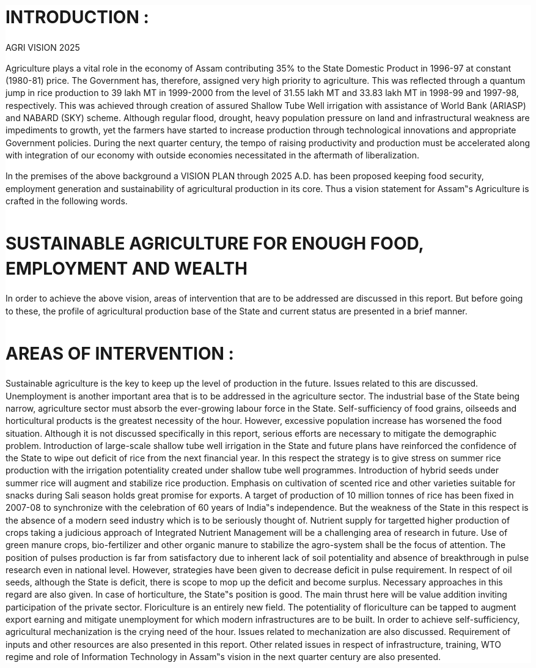 # INTRODUCTION :

AGRI VISION 2025

Agriculture plays a vital role in the economy of Assam contributing 35% to the State Domestic Product in 1996-97 at constant (1980-81) price. The Government has, therefore, assigned very high priority to agriculture. This was reflected through a quantum jump in rice production to 39 lakh MT in 1999-2000 from the level of 31.55 lakh MT and 33.83 lakh MT in 1998-99 and 1997-98, respectively. This was achieved through creation of assured Shallow Tube Well irrigation with assistance of World Bank (ARIASP) and NABARD (SKY) scheme. Although regular flood, drought, heavy population pressure on land and infrastructural weakness are impediments to growth, yet the farmers have started to increase production through technological innovations and appropriate Government policies. During the next quarter century, the tempo of raising productivity and production must be accelerated along with integration of our economy with outside economies necessitated in the aftermath of liberalization.

In the premises of the above background a VISION PLAN through 2025 A.D. has been proposed keeping food security, employment generation and sustainability of agricultural production in its core. Thus a vision statement for Assam‟s Agriculture is crafted in the following words.

# SUSTAINABLE AGRICULTURE FOR ENOUGH FOOD, EMPLOYMENT AND WEALTH

In order to achieve the above vision, areas of intervention that are to be addressed are discussed in this report. But before going to these, the profile of agricultural production base of the State and current status are presented in a brief manner.

# AREAS OF INTERVENTION :

Sustainable agriculture is the key to keep up the level of production in the future. Issues related to this are discussed. Unemployment is another important area that is to be addressed in the agriculture sector. The industrial base of the State being narrow, agriculture sector must absorb the ever-growing labour force in the State. Self-sufficiency of food grains, oilseeds and horticultural products is the greatest necessity of the hour. However, excessive population increase has worsened the food situation. Although it is not discussed specifically in this report, serious efforts are necessary to mitigate the demographic problem. Introduction of large-scale shallow tube well irrigation in the State and future plans have reinforced the confidence of the State to wipe out deficit of rice from the next financial year. In this respect the strategy is to give stress on summer rice production with the irrigation potentiality created under shallow tube well programmes. Introduction of hybrid seeds under summer rice will augment and stabilize rice production. Emphasis on cultivation of scented rice and other varieties suitable for snacks during Sali season holds great promise for exports. A target of production of 10 million tonnes of rice has been fixed in 2007-08 to synchronize with the celebration of 60 years of India‟s independence. But the weakness of the State in this respect is the absence of a modern seed industry which is to be seriously thought of. Nutrient supply for targetted higher production of crops taking a judicious approach of Integrated Nutrient Management will be a challenging area of research in future. Use of green manure crops, bio-fertilizer and other organic manure to stabilize the agro-system shall be the focus of attention. The position of pulses production is far from satisfactory due to inherent lack of soil potentiality and absence of breakthrough in pulse research even in national level. However, strategies have been given to decrease deficit in pulse requirement. In respect of oil seeds, although the State is deficit, there is scope to mop up the deficit and become surplus. Necessary approaches in this regard are also given. In case of horticulture, the State‟s position is good. The main thrust here will be value addition inviting participation of the private sector. Floriculture is an entirely new field. The potentiality of floriculture can be tapped to augment export earning and mitigate unemployment for which modern infrastructures are to be built. In order to achieve self-sufficiency, agricultural mechanization is the crying need of the hour. Issues related to mechanization are also discussed. Requirement of inputs and other resources are also presented in this report. Other related issues in respect of infrastructure, training, WTO regime and role of Information Technology in Assam‟s vision in the next quarter century are also presented.
